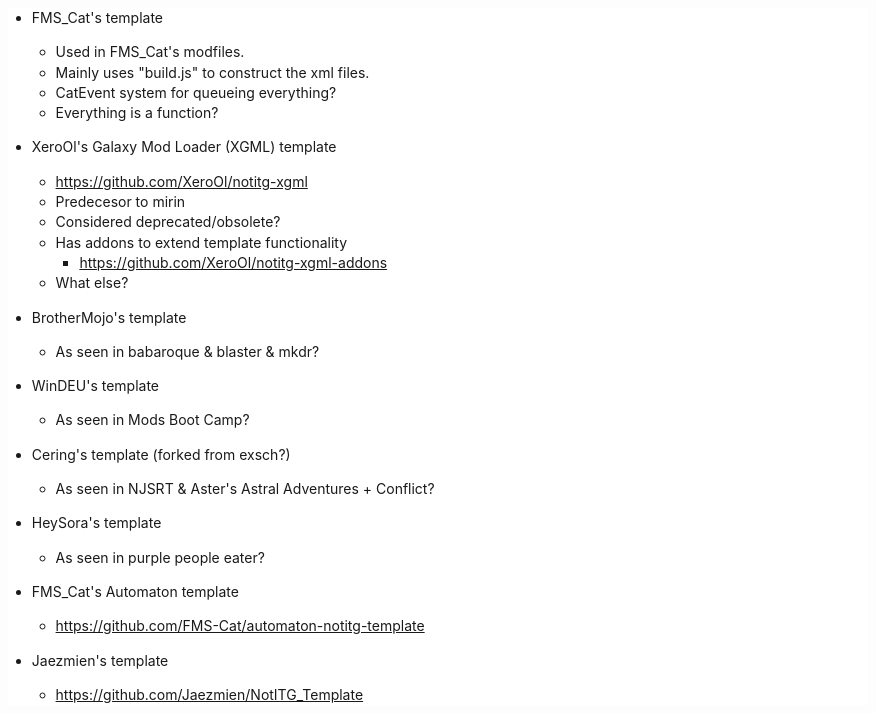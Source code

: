 - FMS_Cat's template
	- Used in FMS_Cat's modfiles.
	- Mainly uses "build.js" to construct the xml files.
	- CatEvent system for queueing everything?
	- Everything is a function?

- XeroOl's Galaxy Mod Loader (XGML) template
	- https://github.com/XeroOl/notitg-xgml
	- Predecesor to mirin
	- Considered deprecated/obsolete?
	- Has addons to extend template functionality
		- https://github.com/XeroOl/notitg-xgml-addons
	- What else?

- BrotherMojo's template
	- As seen in babaroque & blaster & mkdr?

- WinDEU's template
	- As seen in Mods Boot Camp?

- Cering's template (forked from exsch?)
	- As seen in NJSRT & Aster's Astral Adventures + Conflict?

- HeySora's template
	- As seen in purple people eater?

- FMS_Cat's Automaton template
	- https://github.com/FMS-Cat/automaton-notitg-template

- Jaezmien's template
	- https://github.com/Jaezmien/NotITG_Template
